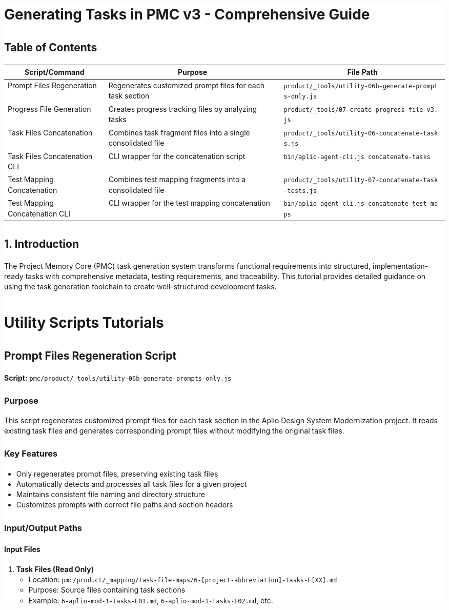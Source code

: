 # Generating Tasks in PMC v3 - Comprehensive Guide

## Table of Contents

| Script/Command | Purpose | File Path |
|---------------|---------|-----------|
| Prompt Files Regeneration | Regenerates customized prompt files for each task section | `product/_tools/utility-06b-generate-prompts-only.js` |
| Progress File Generation | Creates progress tracking files by analyzing tasks | `product/_tools/07-create-progress-file-v3.js` |
| Task Files Concatenation | Combines task fragment files into a single consolidated file | `product/_tools/utility-06-concatenate-tasks.js` |
| Task Files Concatenation CLI | CLI wrapper for the concatenation script | `bin/aplio-agent-cli.js concatenate-tasks` |
| Test Mapping Concatenation | Combines test mapping fragments into a consolidated file | `product/_tools/utility-07-concatenate-task-tests.js` |
| Test Mapping Concatenation CLI | CLI wrapper for the test mapping concatenation | `bin/aplio-agent-cli.js concatenate-test-maps` |

## 1. Introduction

The Project Memory Core (PMC) task generation system transforms functional requirements into structured, implementation-ready tasks with comprehensive metadata, testing requirements, and traceability. This tutorial provides detailed guidance on using the task generation toolchain to create well-structured development tasks.

# Utility Scripts Tutorials

## Prompt Files Regeneration Script
**Script:** `pmc/product/_tools/utility-06b-generate-prompts-only.js`

### Purpose
This script regenerates customized prompt files for each task section in the Aplio Design System Modernization project. It reads existing task files and generates corresponding prompt files without modifying the original task files.

### Key Features
- Only regenerates prompt files, preserving existing task files
- Automatically detects and processes all task files for a given project
- Maintains consistent file naming and directory structure
- Customizes prompts with correct file paths and section headers

### Input/Output Paths

#### Input Files
1. **Task Files (Read Only)**
   - Location: `pmc/product/_mapping/task-file-maps/6-[project-abbreviation]-tasks-E[XX].md`
   - Purpose: Source files containing task sections
   - Example: `6-aplio-mod-1-tasks-E01.md`, `6-aplio-mod-1-tasks-E02.md`, etc.
